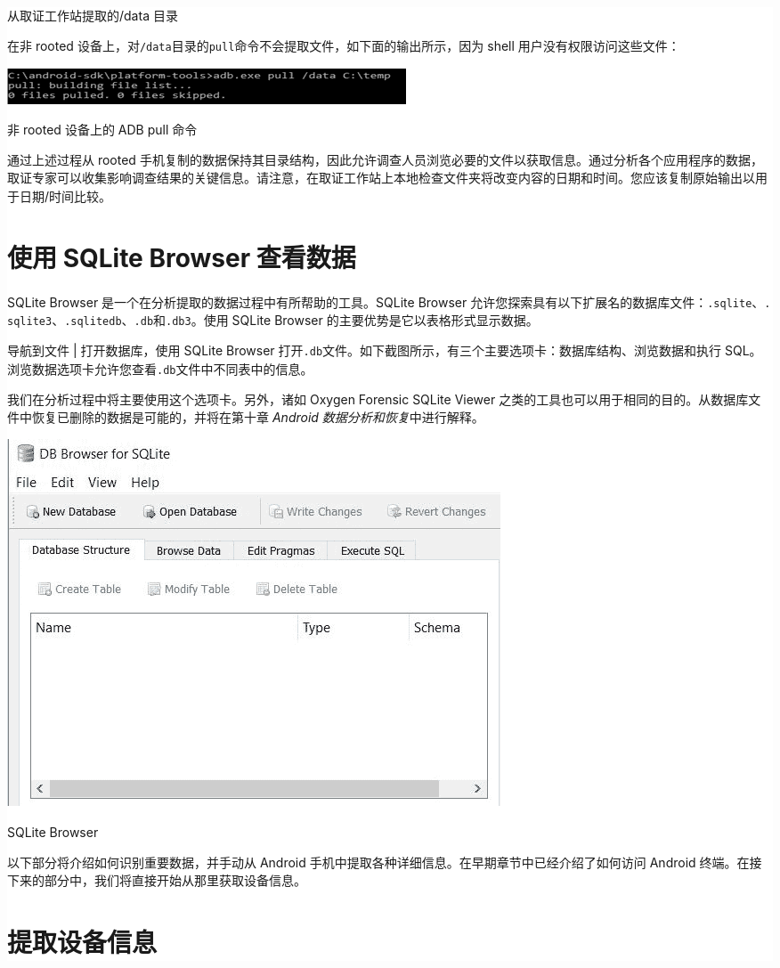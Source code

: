 从取证工作站提取的/data 目录

在非 rooted 设备上，对`/data`目录的`pull`命令不会提取文件，如下面的输出所示，因为 shell 用户没有权限访问这些文件：

![](img/6f175857-1f6f-4e06-bbaa-93cb07465527.png)

非 rooted 设备上的 ADB pull 命令

通过上述过程从 rooted 手机复制的数据保持其目录结构，因此允许调查人员浏览必要的文件以获取信息。通过分析各个应用程序的数据，取证专家可以收集影响调查结果的关键信息。请注意，在取证工作站上本地检查文件夹将改变内容的日期和时间。您应该复制原始输出以用于日期/时间比较。

# 使用 SQLite Browser 查看数据

SQLite Browser 是一个在分析提取的数据过程中有所帮助的工具。SQLite Browser 允许您探索具有以下扩展名的数据库文件：`.sqlite`、`.sqlite3`、`.sqlitedb`、`.db`和`.db3`。使用 SQLite Browser 的主要优势是它以表格形式显示数据。

导航到文件 | 打开数据库，使用 SQLite Browser 打开`.db`文件。如下截图所示，有三个主要选项卡：数据库结构、浏览数据和执行 SQL。浏览数据选项卡允许您查看`.db`文件中不同表中的信息。

我们在分析过程中将主要使用这个选项卡。另外，诸如 Oxygen Forensic SQLite Viewer 之类的工具也可以用于相同的目的。从数据库文件中恢复已删除的数据是可能的，并将在第十章 *Android 数据分析和恢复*中进行解释。

![](img/a8857866-309c-4595-ac02-07cdf0e51b93.png)

SQLite Browser

以下部分将介绍如何识别重要数据，并手动从 Android 手机中提取各种详细信息。在早期章节中已经介绍了如何访问 Android 终端。在接下来的部分中，我们将直接开始从那里获取设备信息。

# 提取设备信息
